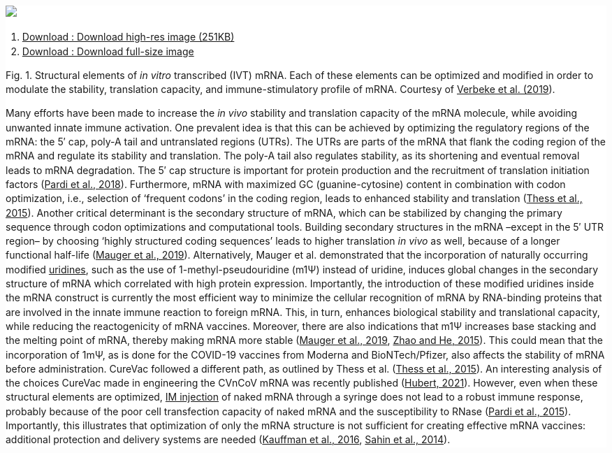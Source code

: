 ![](https://proxy-prod.omnivore-image-cache.app/0x379,s7jH-4PMECcVMacY4kyJahXNZqEHXGycYo5N_6F6gVpQ/https://ars.els-cdn.com/content/image/1-s2.0-S0378517321003914-gr1.jpg)
1. [Download : Download high-res image (251KB)](https://ars.els-cdn.com/content/image/1-s2.0-S0378517321003914-gr1%5Flrg.jpg "Download high-res image (251KB)")
2. [Download : Download full-size image](https://ars.els-cdn.com/content/image/1-s2.0-S0378517321003914-gr1.jpg "Download full-size image")

Fig. 1. Structural elements of _in vitro_ transcribed (IVT) mRNA. Each of these elements can be optimized and modified in order to modulate the stability, translation capacity, and immune-stimulatory profile of mRNA. Courtesy of [Verbeke et al. (2019](#b0425)).

Many efforts have been made to increase the _in vivo_ stability and translation capacity of the mRNA molecule, while avoiding unwanted innate immune activation. One prevalent idea is that this can be achieved by optimizing the regulatory regions of the mRNA: the 5′ cap, poly-A tail and untranslated regions (UTRs). The UTRs are parts of the mRNA that flank the coding region of the mRNA and regulate its stability and translation. The poly-A tail also regulates stability, as its shortening and eventual removal leads to mRNA degradation. The 5′ cap structure is important for protein production and the recruitment of translation initiation factors ([Pardi et al., 2018](#b0295)). Furthermore, mRNA with maximized GC (guanine-cytosine) content in combination with codon optimization, i.e., selection of ‘frequent codons’ in the coding region, leads to enhanced stability and translation ([Thess et al., 2015](#b0415)). Another critical determinant is the secondary structure of mRNA, which can be stabilized by changing the primary sequence through codon optimizations and computational tools. Building secondary structures in the mRNA –except in the 5′ UTR region– by choosing ‘highly structured coding sequences’ leads to higher translation _in vivo_ as well, because of a longer functional half-life ([Mauger et al., 2019](#b0265)). Alternatively, Mauger et al. demonstrated that the incorporation of naturally occurring modified [uridines](https://www.sciencedirect.com/topics/pharmacology-toxicology-and-pharmaceutical-science/uridine "Learn more about uridines from ScienceDirect's AI-generated Topic Pages"), such as the use of 1-methyl-pseudouridine (m1Ψ) instead of uridine, induces global changes in the secondary structure of mRNA which correlated with high protein expression. Importantly, the introduction of these modified uridines inside the mRNA construct is currently the most efficient way to minimize the cellular recognition of mRNA by RNA-binding proteins that are involved in the innate immune reaction to foreign mRNA. This, in turn, enhances biological stability and translational capacity, while reducing the reactogenicity of mRNA vaccines. Moreover, there are also indications that m1Ψ increases base stacking and the melting point of mRNA, thereby making mRNA more stable ([Mauger et al., 2019](#b0265), [Zhao and He, 2015](#b0485)). This could mean that the incorporation of 1mΨ, as is done for the COVID-19 vaccines from Moderna and BioNTech/Pfizer, also affects the stability of mRNA before administration. CureVac followed a different path, as outlined by Thess et al. ([Thess et al., 2015](#b0415)). An interesting analysis of the choices CureVac made in engineering the CVnCoV mRNA was recently published ([Hubert, 2021](#b0150)). However, even when these structural elements are optimized, [IM injection](https://www.sciencedirect.com/topics/pharmacology-toxicology-and-pharmaceutical-science/intramuscular-injection "Learn more about IM injection from ScienceDirect's AI-generated Topic Pages") of naked mRNA through a syringe does not lead to a robust immune response, probably because of the poor cell transfection capacity of naked mRNA and the susceptibility to RNase ([Pardi et al., 2015](#b0300)). Importantly, this illustrates that optimization of only the mRNA structure is not sufficient for creating effective mRNA vaccines: additional protection and delivery systems are needed ([Kauffman et al., 2016](#b0195), [Sahin et al., 2014](#b0370)).
